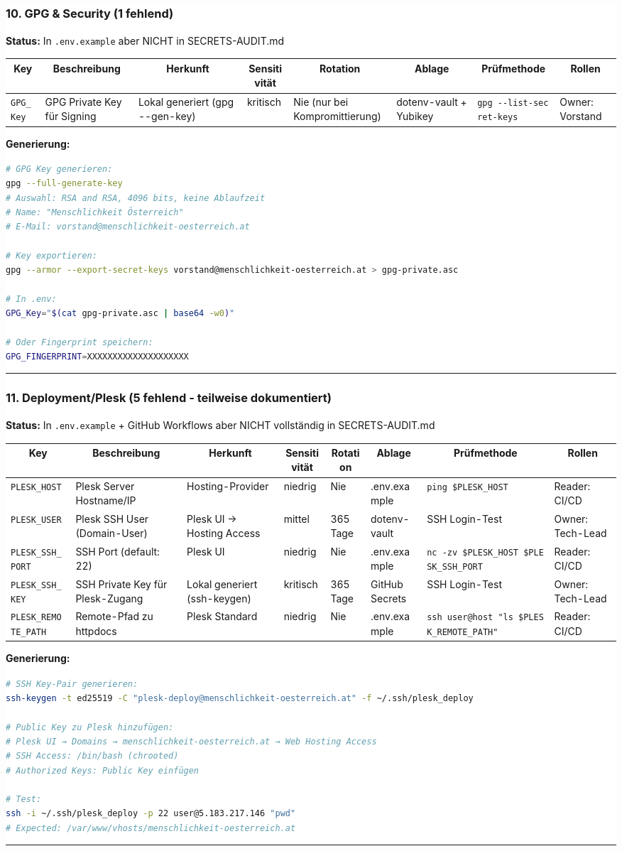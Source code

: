 ### 10. GPG & Security (1 fehlend)

**Status:** In `.env.example` aber NICHT in SECRETS-AUDIT.md

| Key | Beschreibung | Herkunft | Sensitivität | Rotation | Ablage | Prüfmethode | Rollen |
|-----|--------------|----------|--------------|----------|--------|-------------|--------|
| `GPG_Key` | GPG Private Key für Signing | Lokal generiert (gpg --gen-key) | kritisch | Nie (nur bei Kompromittierung) | dotenv-vault + Yubikey | `gpg --list-secret-keys` | Owner: Vorstand |

**Generierung:**
```bash
# GPG Key generieren:
gpg --full-generate-key
# Auswahl: RSA and RSA, 4096 bits, keine Ablaufzeit
# Name: "Menschlichkeit Österreich"
# E-Mail: vorstand@menschlichkeit-oesterreich.at

# Key exportieren:
gpg --armor --export-secret-keys vorstand@menschlichkeit-oesterreich.at > gpg-private.asc

# In .env:
GPG_Key="$(cat gpg-private.asc | base64 -w0)"

# Oder Fingerprint speichern:
GPG_FINGERPRINT=XXXXXXXXXXXXXXXXXXXX
```

---

### 11. Deployment/Plesk (5 fehlend - teilweise dokumentiert)

**Status:** In `.env.example` + GitHub Workflows aber NICHT vollständig in SECRETS-AUDIT.md

| Key | Beschreibung | Herkunft | Sensitivität | Rotation | Ablage | Prüfmethode | Rollen |
|-----|--------------|----------|--------------|----------|--------|-------------|--------|
| `PLESK_HOST` | Plesk Server Hostname/IP | Hosting-Provider | niedrig | Nie | .env.example | `ping $PLESK_HOST` | Reader: CI/CD |
| `PLESK_USER` | Plesk SSH User (Domain-User) | Plesk UI → Hosting Access | mittel | 365 Tage | dotenv-vault | SSH Login-Test | Owner: Tech-Lead |
| `PLESK_SSH_PORT` | SSH Port (default: 22) | Plesk UI | niedrig | Nie | .env.example | `nc -zv $PLESK_HOST $PLESK_SSH_PORT` | Reader: CI/CD |
| `PLESK_SSH_KEY` | SSH Private Key für Plesk-Zugang | Lokal generiert (ssh-keygen) | kritisch | 365 Tage | GitHub Secrets | SSH Login-Test | Owner: Tech-Lead |
| `PLESK_REMOTE_PATH` | Remote-Pfad zu httpdocs | Plesk Standard | niedrig | Nie | .env.example | `ssh user@host "ls $PLESK_REMOTE_PATH"` | Reader: CI/CD |

**Generierung:**
```bash
# SSH Key-Pair generieren:
ssh-keygen -t ed25519 -C "plesk-deploy@menschlichkeit-oesterreich.at" -f ~/.ssh/plesk_deploy

# Public Key zu Plesk hinzufügen:
# Plesk UI → Domains → menschlichkeit-oesterreich.at → Web Hosting Access
# SSH Access: /bin/bash (chrooted)
# Authorized Keys: Public Key einfügen

# Test:
ssh -i ~/.ssh/plesk_deploy -p 22 user@5.183.217.146 "pwd"
# Expected: /var/www/vhosts/menschlichkeit-oesterreich.at
```

---